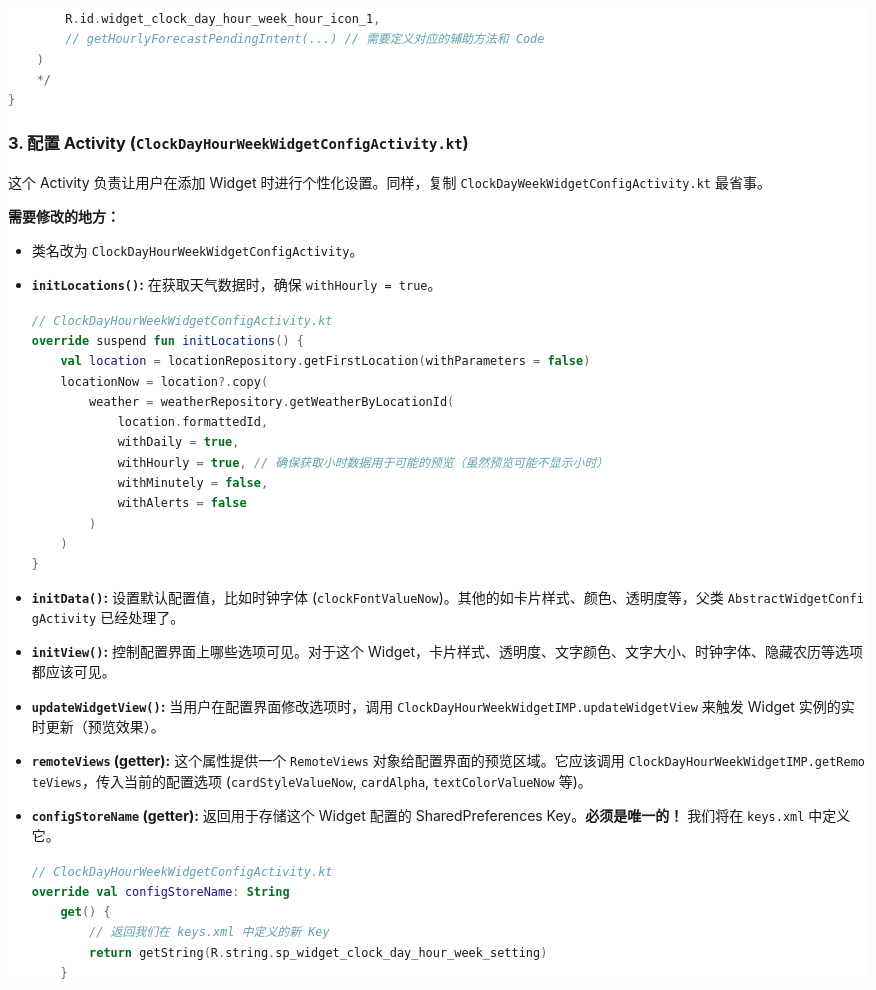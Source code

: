 ```kotlin
        R.id.widget_clock_day_hour_week_hour_icon_1,
        // getHourlyForecastPendingIntent(...) // 需要定义对应的辅助方法和 Code
    )
    */
}
```

### 3. 配置 Activity (`ClockDayHourWeekWidgetConfigActivity.kt`)

这个 Activity 负责让用户在添加 Widget 时进行个性化设置。同样，复制 `ClockDayWeekWidgetConfigActivity.kt` 最省事。

**需要修改的地方：**

* 类名改为 `ClockDayHourWeekWidgetConfigActivity`。

* **`initLocations()`:** 在获取天气数据时，确保 `withHourly = true`。

  ```kotlin
  // ClockDayHourWeekWidgetConfigActivity.kt
  override suspend fun initLocations() {
      val location = locationRepository.getFirstLocation(withParameters = false)
      locationNow = location?.copy(
          weather = weatherRepository.getWeatherByLocationId(
              location.formattedId,
              withDaily = true,
              withHourly = true, // 确保获取小时数据用于可能的预览（虽然预览可能不显示小时）
              withMinutely = false,
              withAlerts = false
          )
      )
  }
  ```

* **`initData()`:** 设置默认配置值，比如时钟字体 (`clockFontValueNow`)。其他的如卡片样式、颜色、透明度等，父类
  `AbstractWidgetConfigActivity` 已经处理了。

* **`initView()`:** 控制配置界面上哪些选项可见。对于这个 Widget，卡片样式、透明度、文字颜色、文字大小、时钟字体、隐藏农历等选项都应该可见。

* **`updateWidgetView()`:** 当用户在配置界面修改选项时，调用 `ClockDayHourWeekWidgetIMP.updateWidgetView` 来触发 Widget
  实例的实时更新（预览效果）。

* **`remoteViews` (getter):** 这个属性提供一个 `RemoteViews` 对象给配置界面的预览区域。它应该调用
  `ClockDayHourWeekWidgetIMP.getRemoteViews`，传入当前的配置选项 (`cardStyleValueNow`, `cardAlpha`, `textColorValueNow`
  等)。

* **`configStoreName` (getter):** 返回用于存储这个 Widget 配置的 SharedPreferences Key。**必须是唯一的！** 我们将在
  `keys.xml` 中定义它。

  ```kotlin
  // ClockDayHourWeekWidgetConfigActivity.kt
  override val configStoreName: String
      get() {
          // 返回我们在 keys.xml 中定义的新 Key
          return getString(R.string.sp_widget_clock_day_hour_week_setting)
      }
  ```
